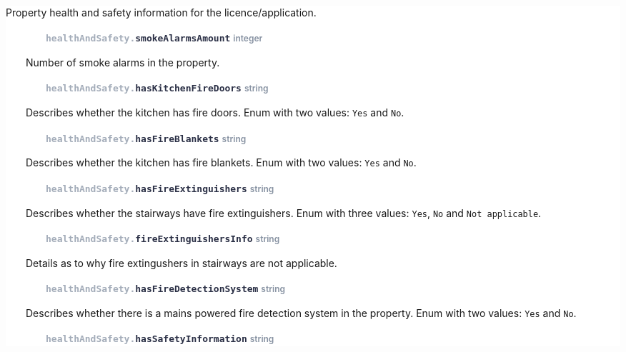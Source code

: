 Property health and safety information for the licence/application.

<p style="max-width:500px; margin-bottom:0; margin-top:15px; padding-left:56px">
<span style="font-size:13px; font-weight:700; color:#2a2f45; font-family:Menlo, Consolas, monospace"><span style="color:#a3acb9">healthAndSafety.</span>smokeAlarmsAmount</span> <span style="font-size:12px; font-weight:600; color:#8792a2">integer</span>
</p>

<span style="padding-left:28px; display:inline-block">Number of smoke alarms in the property.</span>

<p style="max-width:500px; margin-bottom:0; margin-top:15px; padding-left:56px">
<span style="font-size:13px; font-weight:700; color:#2a2f45; font-family:Menlo, Consolas, monospace"><span style="color:#a3acb9">healthAndSafety.</span>hasKitchenFireDoors</span> <span style="font-size:12px; font-weight:600; color:#8792a2">string</span>
</p>

<span style="padding-left:28px; display:inline-block">Describes whether the kitchen has fire doors.  Enum with two values: `Yes` and `No`.</span>

<p style="max-width:500px; margin-bottom:0; margin-top:15px; padding-left:56px">
<span style="font-size:13px; font-weight:700; color:#2a2f45; font-family:Menlo, Consolas, monospace"><span style="color:#a3acb9">healthAndSafety.</span>hasFireBlankets</span> <span style="font-size:12px; font-weight:600; color:#8792a2">string</span>
</p>

<span style="padding-left:28px; display:inline-block">Describes whether the kitchen has fire blankets.  Enum with two values: `Yes` and `No`.</span>

<p style="max-width:500px; margin-bottom:0; margin-top:15px; padding-left:56px">
<span style="font-size:13px; font-weight:700; color:#2a2f45; font-family:Menlo, Consolas, monospace"><span style="color:#a3acb9">healthAndSafety.</span>hasFireExtinguishers</span> <span style="font-size:12px; font-weight:600; color:#8792a2">string</span>
</p>

<span style="padding-left:28px; display:inline-block">Describes whether the stairways have fire extinguishers.  Enum with three values: `Yes`, `No` and `Not applicable`.</span>

<p style="max-width:500px; margin-bottom:0; margin-top:15px; padding-left:56px">
<span style="font-size:13px; font-weight:700; color:#2a2f45; font-family:Menlo, Consolas, monospace"><span style="color:#a3acb9">healthAndSafety.</span>fireExtinguishersInfo</span> <span style="font-size:12px; font-weight:600; color:#8792a2">string</span>
</p>

<span style="padding-left:28px; display:inline-block">Details as to why fire extingushers in stairways are not applicable.</span>

<p style="max-width:500px; margin-bottom:0; margin-top:15px; padding-left:56px">
<span style="font-size:13px; font-weight:700; color:#2a2f45; font-family:Menlo, Consolas, monospace"><span style="color:#a3acb9">healthAndSafety.</span>hasFireDetectionSystem</span> <span style="font-size:12px; font-weight:600; color:#8792a2">string</span>
</p>

<span style="padding-left:28px; display:inline-block">Describes whether there is a mains powered fire detection system in the property.  Enum with two values: `Yes` and `No`.</span>

<p style="max-width:500px; margin-bottom:0; margin-top:15px; padding-left:56px">
<span style="font-size:13px; font-weight:700; color:#2a2f45; font-family:Menlo, Consolas, monospace"><span style="color:#a3acb9">healthAndSafety.</span>hasSafetyInformation</span> <span style="font-size:12px; font-weight:600; color:#8792a2">string</span>
</p>
